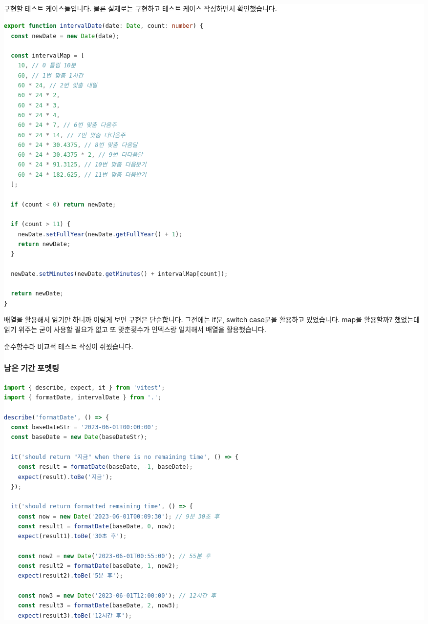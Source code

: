 구현할 테스트 케이스들입니다. 물론 실제로는 구현하고 테스트 케이스 작성하면서 확인했습니다.

```ts
export function intervalDate(date: Date, count: number) {
  const newDate = new Date(date);

  const intervalMap = [
    10, // 0 틀림 10분
    60, // 1번 맞춤 1시간
    60 * 24, // 2번 맞춤 내일
    60 * 24 * 2,
    60 * 24 * 3,
    60 * 24 * 4,
    60 * 24 * 7, // 6번 맞춤 다음주
    60 * 24 * 14, // 7번 맞춤 다다음주
    60 * 24 * 30.4375, // 8번 맞춤 다음달
    60 * 24 * 30.4375 * 2, // 9번 다다음달
    60 * 24 * 91.3125, // 10번 맞춤 다음분기
    60 * 24 * 182.625, // 11번 맞춤 다음반기
  ];

  if (count < 0) return newDate;

  if (count > 11) {
    newDate.setFullYear(newDate.getFullYear() + 1);
    return newDate;
  }

  newDate.setMinutes(newDate.getMinutes() + intervalMap[count]);

  return newDate;
}
```

배열을 활용해서 읽기만 하니까 이렇게 보면 구현은 단순합니다. 그전에는 if문, switch case문을 활용하고 있었습니다. map을 활용할까? 했었는데 읽기 위주는 굳이 사용할 필요가 없고 또 맞춘횟수가 인덱스랑 일치해서 배열을 활용했습니다.

순수함수라 비교적 테스트 작성이 쉬웠습니다.

### 남은 기간 포멧팅

```ts
import { describe, expect, it } from 'vitest';
import { formatDate, intervalDate } from '.';

describe('formatDate', () => {
  const baseDateStr = '2023-06-01T00:00:00';
  const baseDate = new Date(baseDateStr);

  it('should return "지금" when there is no remaining time', () => {
    const result = formatDate(baseDate, -1, baseDate);
    expect(result).toBe('지금');
  });

  it('should return formatted remaining time', () => {
    const now = new Date('2023-06-01T00:09:30'); // 9분 30초 후
    const result1 = formatDate(baseDate, 0, now);
    expect(result1).toBe('30초 후');

    const now2 = new Date('2023-06-01T00:55:00'); // 55분 후
    const result2 = formatDate(baseDate, 1, now2);
    expect(result2).toBe('5분 후');

    const now3 = new Date('2023-06-01T12:00:00'); // 12시간 후
    const result3 = formatDate(baseDate, 2, now3);
    expect(result3).toBe('12시간 후');
```